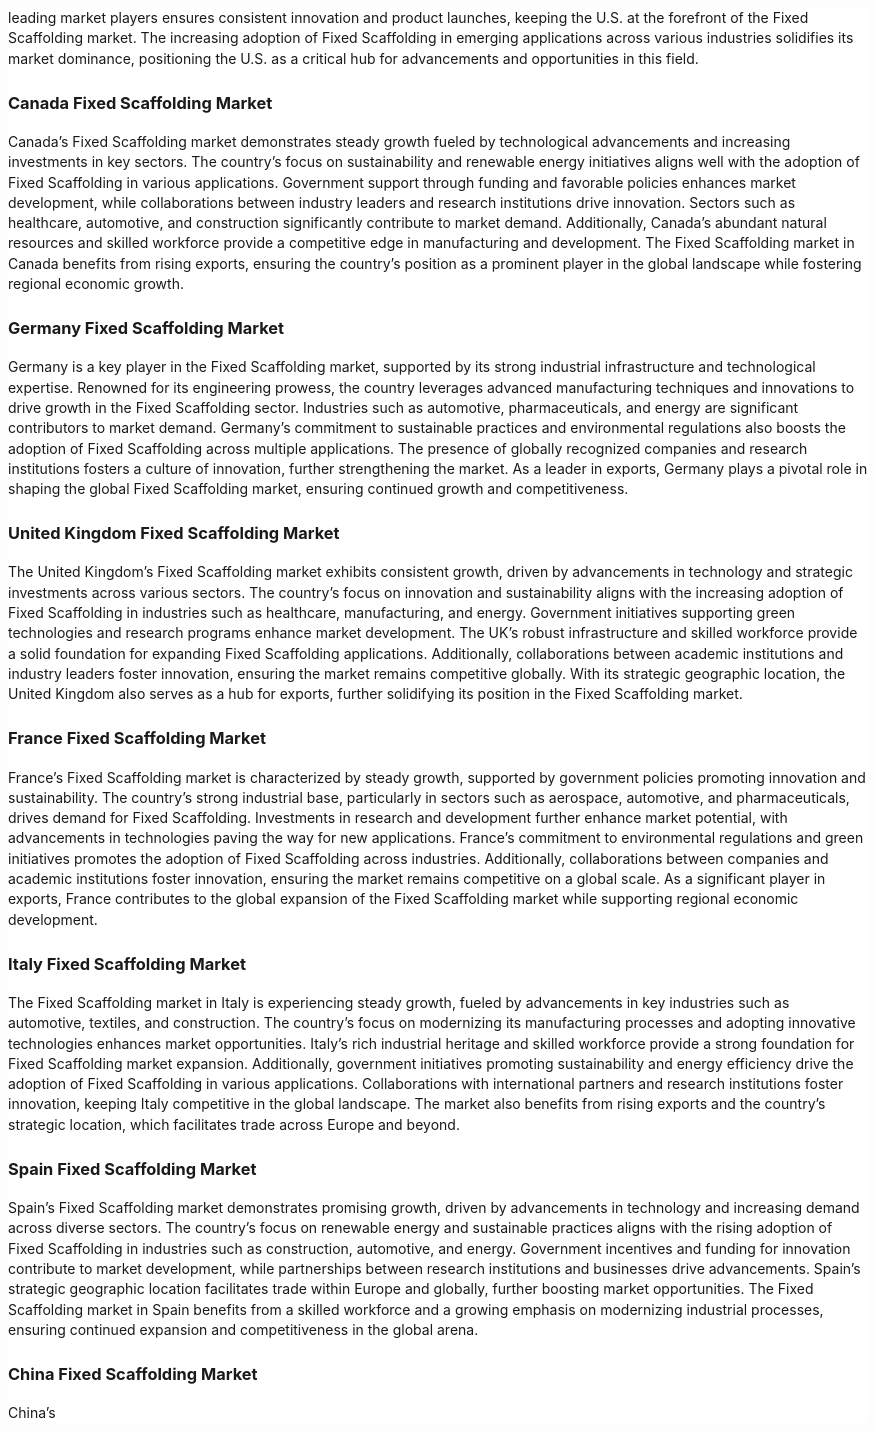 leading market players ensures consistent innovation and product launches, keeping the U.S. at the forefront of the Fixed Scaffolding market. The increasing adoption of Fixed Scaffolding in emerging applications across various industries solidifies its market dominance, positioning the U.S. as a critical hub for advancements and opportunities in this field.</p><h3>Canada Fixed Scaffolding Market</h3><p>Canada&rsquo;s Fixed Scaffolding market demonstrates steady growth fueled by technological advancements and increasing investments in key sectors. The country&rsquo;s focus on sustainability and renewable energy initiatives aligns well with the adoption of Fixed Scaffolding in various applications. Government support through funding and favorable policies enhances market development, while collaborations between industry leaders and research institutions drive innovation. Sectors such as healthcare, automotive, and construction significantly contribute to market demand. Additionally, Canada&rsquo;s abundant natural resources and skilled workforce provide a competitive edge in manufacturing and development. The Fixed Scaffolding market in Canada benefits from rising exports, ensuring the country&rsquo;s position as a prominent player in the global landscape while fostering regional economic growth.</p><h3>Germany Fixed Scaffolding Market</h3><p>Germany is a key player in the Fixed Scaffolding market, supported by its strong industrial infrastructure and technological expertise. Renowned for its engineering prowess, the country leverages advanced manufacturing techniques and innovations to drive growth in the Fixed Scaffolding sector. Industries such as automotive, pharmaceuticals, and energy are significant contributors to market demand. Germany&rsquo;s commitment to sustainable practices and environmental regulations also boosts the adoption of Fixed Scaffolding across multiple applications. The presence of globally recognized companies and research institutions fosters a culture of innovation, further strengthening the market. As a leader in exports, Germany plays a pivotal role in shaping the global Fixed Scaffolding market, ensuring continued growth and competitiveness.</p><h3>United Kingdom Fixed Scaffolding Market</h3><p>The United Kingdom&rsquo;s Fixed Scaffolding market exhibits consistent growth, driven by advancements in technology and strategic investments across various sectors. The country&rsquo;s focus on innovation and sustainability aligns with the increasing adoption of Fixed Scaffolding in industries such as healthcare, manufacturing, and energy. Government initiatives supporting green technologies and research programs enhance market development. The UK&rsquo;s robust infrastructure and skilled workforce provide a solid foundation for expanding Fixed Scaffolding applications. Additionally, collaborations between academic institutions and industry leaders foster innovation, ensuring the market remains competitive globally. With its strategic geographic location, the United Kingdom also serves as a hub for exports, further solidifying its position in the Fixed Scaffolding market.</p><h3>France Fixed Scaffolding Market</h3><p>France&rsquo;s Fixed Scaffolding market is characterized by steady growth, supported by government policies promoting innovation and sustainability. The country&rsquo;s strong industrial base, particularly in sectors such as aerospace, automotive, and pharmaceuticals, drives demand for Fixed Scaffolding. Investments in research and development further enhance market potential, with advancements in technologies paving the way for new applications. France&rsquo;s commitment to environmental regulations and green initiatives promotes the adoption of Fixed Scaffolding across industries. Additionally, collaborations between companies and academic institutions foster innovation, ensuring the market remains competitive on a global scale. As a significant player in exports, France contributes to the global expansion of the Fixed Scaffolding market while supporting regional economic development.</p><h3>Italy Fixed Scaffolding Market</h3><p>The Fixed Scaffolding market in Italy is experiencing steady growth, fueled by advancements in key industries such as automotive, textiles, and construction. The country&rsquo;s focus on modernizing its manufacturing processes and adopting innovative technologies enhances market opportunities. Italy&rsquo;s rich industrial heritage and skilled workforce provide a strong foundation for Fixed Scaffolding market expansion. Additionally, government initiatives promoting sustainability and energy efficiency drive the adoption of Fixed Scaffolding in various applications. Collaborations with international partners and research institutions foster innovation, keeping Italy competitive in the global landscape. The market also benefits from rising exports and the country&rsquo;s strategic location, which facilitates trade across Europe and beyond.</p><h3>Spain Fixed Scaffolding Market</h3><p>Spain&rsquo;s Fixed Scaffolding market demonstrates promising growth, driven by advancements in technology and increasing demand across diverse sectors. The country&rsquo;s focus on renewable energy and sustainable practices aligns with the rising adoption of Fixed Scaffolding in industries such as construction, automotive, and energy. Government incentives and funding for innovation contribute to market development, while partnerships between research institutions and businesses drive advancements. Spain&rsquo;s strategic geographic location facilitates trade within Europe and globally, further boosting market opportunities. The Fixed Scaffolding market in Spain benefits from a skilled workforce and a growing emphasis on modernizing industrial processes, ensuring continued expansion and competitiveness in the global arena.</p><h3>China Fixed Scaffolding Market</h3><p>China&rsquo;s